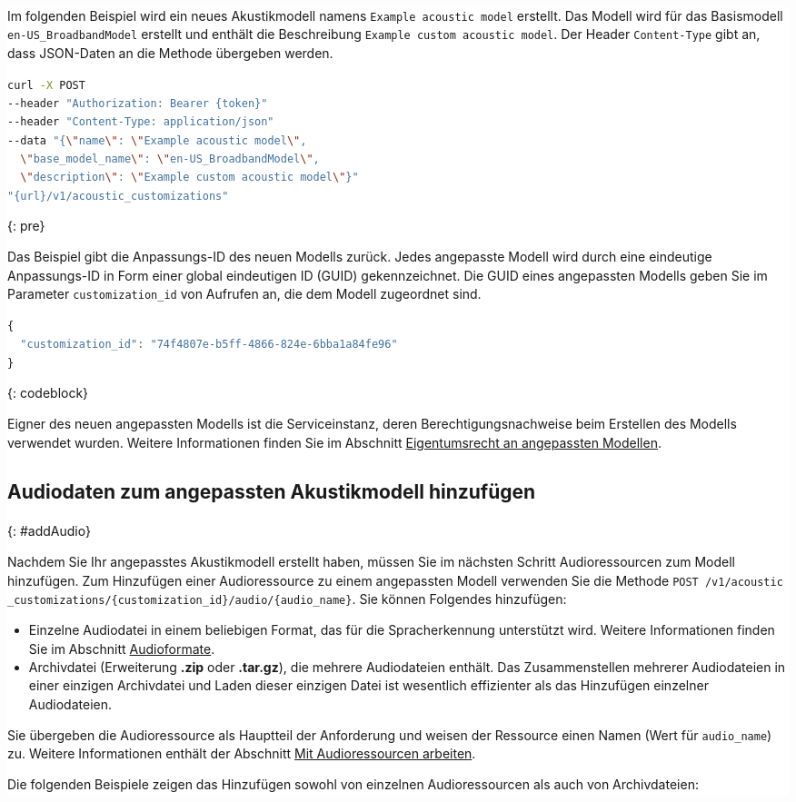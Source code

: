 Im folgenden Beispiel wird ein neues Akustikmodell namens `Example acoustic model` erstellt. Das Modell wird für das Basismodell `en-US_BroadbandModel` erstellt und enthält die Beschreibung `Example custom acoustic model`. Der Header `Content-Type` gibt an, dass JSON-Daten an die Methode übergeben werden.

```bash
curl -X POST
--header "Authorization: Bearer {token}"
--header "Content-Type: application/json"
--data "{\"name\": \"Example acoustic model\",
  \"base_model_name\": \"en-US_BroadbandModel\",
  \"description\": \"Example custom acoustic model\"}"
"{url}/v1/acoustic_customizations"
```
{: pre}

Das Beispiel gibt die Anpassungs-ID des neuen Modells zurück. Jedes angepasste Modell wird durch eine eindeutige Anpassungs-ID in Form einer global eindeutigen ID (GUID) gekennzeichnet. Die GUID eines angepassten Modells geben Sie im Parameter `customization_id` von Aufrufen an, die dem Modell zugeordnet sind.

```javascript
{
  "customization_id": "74f4807e-b5ff-4866-824e-6bba1a84fe96"
}
```
{: codeblock}

Eigner des neuen angepassten Modells ist die Serviceinstanz, deren Berechtigungsnachweise beim Erstellen des Modells verwendet wurden. Weitere Informationen finden Sie im Abschnitt [Eigentumsrecht an angepassten Modellen](/docs/services/speech-to-text-data?topic=speech-to-text-data-customization#customOwner).

## Audiodaten zum angepassten Akustikmodell hinzufügen
{: #addAudio}

Nachdem Sie Ihr angepasstes Akustikmodell erstellt haben, müssen Sie im nächsten Schritt Audioressourcen zum Modell hinzufügen. Zum Hinzufügen einer Audioressource zu einem angepassten Modell verwenden Sie die Methode `POST /v1/acoustic_customizations/{customization_id}/audio/{audio_name}`. Sie können Folgendes hinzufügen:

-   Einzelne Audiodatei in einem beliebigen Format, das für die Spracherkennung unterstützt wird. Weitere Informationen finden Sie im Abschnitt [Audioformate](/docs/services/speech-to-text-data?topic=speech-to-text-data-audio-formats).
-   Archivdatei (Erweiterung **.zip** oder **.tar.gz**), die mehrere Audiodateien enthält. Das Zusammenstellen mehrerer Audiodateien in einer einzigen Archivdatei und Laden dieser einzigen Datei ist wesentlich effizienter als das Hinzufügen einzelner Audiodateien.

Sie übergeben die Audioressource als Hauptteil der Anforderung und weisen der Ressource einen Namen (Wert für `audio_name`) zu. Weitere Informationen enthält der Abschnitt [Mit Audioressourcen arbeiten](/docs/services/speech-to-text-data?topic=speech-to-text-data-audioResources).

Die folgenden Beispiele zeigen das Hinzufügen sowohl von einzelnen Audioressourcen als auch von Archivdateien:
